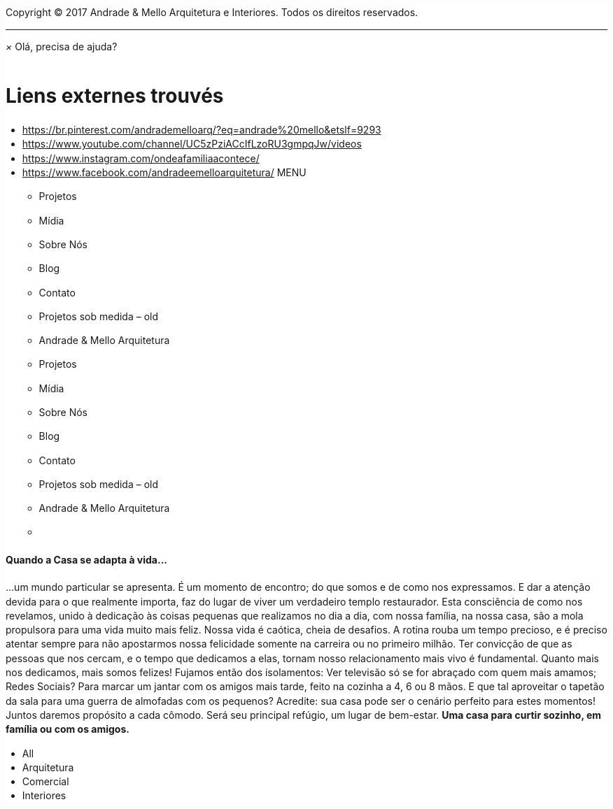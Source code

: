 
Copyright © 2017 Andrade & Mello Arquitetura e Interiores. Todos os direitos reservados. 
  *   *   *   * 

_×_ Olá, precisa de ajuda?


# Liens externes trouvés
- https://br.pinterest.com/andrademelloarq/?eq=andrade%20mello&etslf=9293
- https://www.youtube.com/channel/UC5zPziACcIfLzoRU3gmpqJw/videos
- https://www.instagram.com/ondeafamiliaacontece/
- https://www.facebook.com/andradeemelloarquitetura/
MENU
  * Projetos
  * Mídia
  * Sobre Nós
  * Blog
  * Contato
  * Projetos sob medida – old
  * Andrade & Mello Arquitetura


  * Projetos
  * Mídia
  * Sobre Nós
  * Blog
  * Contato
  * Projetos sob medida – old
  * Andrade & Mello Arquitetura


  * 

####  Quando a Casa se adapta à vida...
...um mundo particular se apresenta. É um momento de encontro; do que somos e de como nos expressamos.
E dar a atenção devida para o que realmente importa, faz do lugar de viver um verdadeiro templo restaurador.
Esta consciência de como nos revelamos, unido à dedicação às coisas pequenas que realizamos no dia a dia, com nossa família, na nossa casa, são a mola propulsora para uma vida muito mais feliz.
Nossa vida é caótica, cheia de desafios. A rotina rouba um tempo precioso, e é preciso atentar sempre para não apostarmos nossa felicidade somente na carreira ou no primeiro milhão. Ter convicção de que as pessoas que nos cercam, e o tempo que dedicamos a elas, tornam nosso relacionamento mais vivo é fundamental. Quanto mais nos dedicamos, mais somos felizes!
Fujamos então dos isolamentos: Ver televisão só se for abraçado com quem mais amamos; Redes Sociais? Para marcar um jantar com os amigos mais tarde, feito na cozinha a 4, 6 ou 8 mãos. E que tal aproveitar o tapetão da sala para uma guerra de almofadas com os pequenos? Acredite: sua casa pode ser o cenário perfeito para estes momentos!
Juntos daremos propósito a cada cômodo. Será seu principal refúgio, um lugar de bem-estar. 
**Uma casa para curtir sozinho, em família ou com os amigos.**
  * All
  * Arquitetura
  * Comercial
  * Interiores
